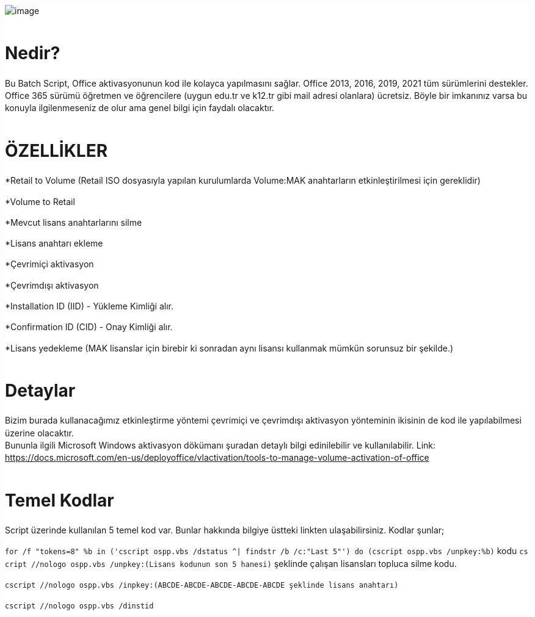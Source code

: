 ![image](https://user-images.githubusercontent.com/10184695/183362497-925c9410-fdcd-420e-a170-3bb6d86e0d9c.png)


# Nedir?

Bu Batch Script, Office aktivasyonunun kod ile kolayca yapılmasını sağlar. 
Office 2013, 2016, 2019, 2021 tüm sürümlerini destekler. Office 365 sürümü öğretmen ve öğrencilere (uygun edu.tr ve k12.tr gibi mail adresi olanlara) ücretsiz. Böyle bir imkanınız varsa bu konuyla ilgilenmeseniz de olur ama genel bilgi için faydalı olacaktır.



# ÖZELLİKLER

*Retail to Volume (Retail ISO dosyasıyla yapılan kurulumlarda Volume:MAK anahtarların etkinleştirilmesi için gereklidir)

*Volume to Retail

*Mevcut lisans anahtarlarını silme

*Lisans anahtarı ekleme

*Çevrimiçi aktivasyon

*Çevrimdışı aktivasyon

*Installation ID (IID) - Yükleme Kimliği alır.

*Confirmation ID (CID) - Onay Kimliği alır.

*Lisans yedekleme (MAK lisanslar için birebir ki sonradan aynı lisansı kullanmak mümkün sorunsuz bir şekilde.)

# Detaylar
Bizim burada kullanacağımız etkinleştirme yöntemi çevrimiçi ve çevrimdışı aktivasyon yönteminin ikisinin de kod ile yapılabilmesi üzerine olacaktır.  
Bununla ilgili Microsoft Windows aktivasyon dökümanı şuradan detaylı bilgi edinilebilir ve kullanılabilir. Link: https://docs.microsoft.com/en-us/deployoffice/vlactivation/tools-to-manage-volume-activation-of-office


# Temel Kodlar

Script üzerinde kullanılan 5 temel kod var.
Bunlar hakkında bilgiye üstteki linkten ulaşabilirsiniz. Kodlar şunlar;

`for /f "tokens=8" %b in ('cscript ospp.vbs /dstatus ^| findstr /b /c:"Last 5"') do (cscript ospp.vbs /unpkey:%b)` kodu `cscript //nologo ospp.vbs /unpkey:(Lisans kodunun son 5 hanesi)` şeklinde çalışan lisansları topluca silme kodu.

`cscript //nologo ospp.vbs /inpkey:(ABCDE-ABCDE-ABCDE-ABCDE-ABCDE şeklinde lisans anahtarı)`

`cscript //nologo ospp.vbs /dinstid`
